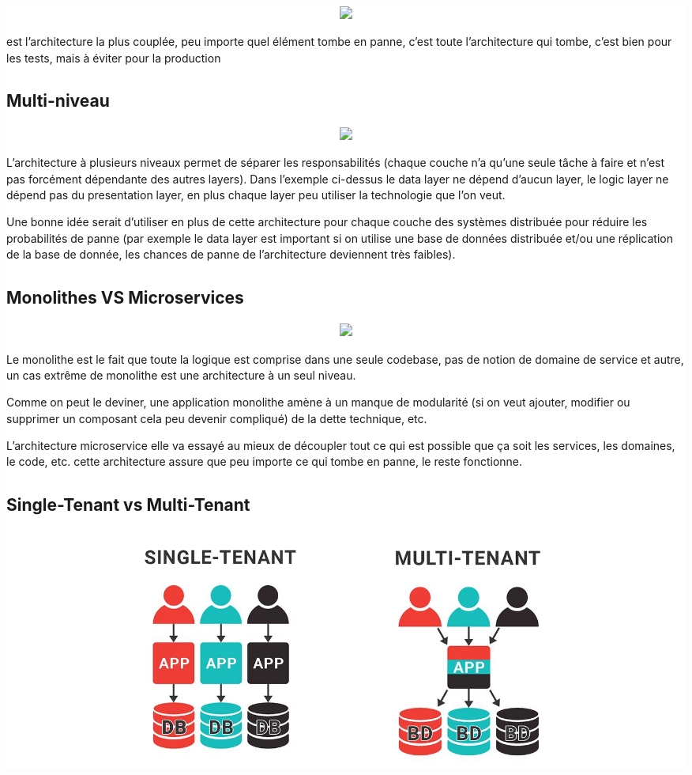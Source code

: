 <p align="center">
  <img src="Aspose.Words.1a2e8aa6-e78f-4606-a900-a6b510731155.005.png" />
</p>

est l’architecture la plus couplée, peu importe quel élément tombe en panne, c’est toute l’architecture qui tombe, c’est bien pour les tests, mais à éviter pour la production

## Multi-niveau

<p align="center">
  <img src="Aspose.Words.1a2e8aa6-e78f-4606-a900-a6b510731155.006.png" />
</p>

L’architecture à plusieurs niveaux permet de séparer les responsabilités (chaque couche n’a qu’une seule tâche à faire et n’est pas forcément dépendante des autres layers). Dans l’exemple ci-dessus le data layer ne dépend d’aucun layer, le logic layer ne dépend pas du presentation layer, en plus chaque layer peu utiliser la technologie que l’on veut.

Une bonne idée serait d’utiliser en plus de cette architecture pour chaque couche des systèmes distribuée pour réduire les probabilités de panne (par exemple le data layer est important si on utilise une base de données distribuée et/ou une réplication de la base de donnée, les chances de panne de l’architecture deviennent très faibles).

## Monolithes VS Microservices

<p align="center">
  <img src="Aspose.Words.1a2e8aa6-e78f-4606-a900-a6b510731155.007.png" />
</p>

Le monolithe est le fait que toute la logique est comprise dans une seule codebase, pas de notion de domaine de service et autre, un cas extrême de monolithe est une architecture à un seul niveau.

Comme on peut le deviner, une application monolithe amène à un manque de modularité (si on veut ajouter, modifier ou supprimer un composant cela peu devenir compliqué) de la dette technique, etc.

L’architecture microservice elle va essayé au mieux de découpler tout ce qui est possible que ça soit les services, les domaines, le code, etc. cette architecture assure que peu importe ce qui tombe en panne, le reste fonctionne.

## Single-Tenant vs Multi-Tenant

<p align="center">
  <img src="Aspose.Words.1a2e8aa6-e78f-4606-a900-a6b510731155.008.jpeg" />
</p>
